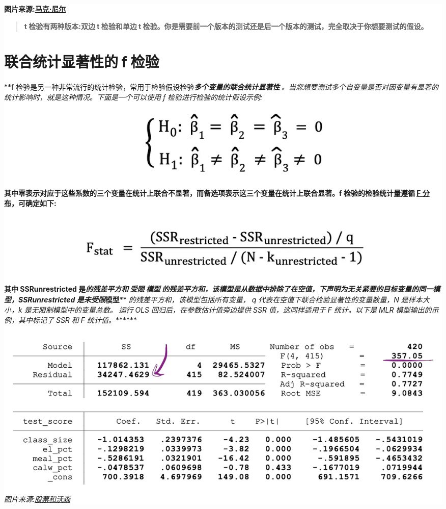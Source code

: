 **图片来源:[马克·尼尔](https://www.pexels.com/photo/colosseum-in-rome-2225439/)**

> **t 检验有两种版本:双边 t 检验和单边 t 检验。你是需要前一个版本的测试还是后一个版本的测试，完全取决于你想要测试的假设。**

# **联合统计显著性的 f 检验**

**f 检验是另一种非常流行的统计检验，常用于检验假设检验****多个变量的联合统计显著性*** *。*当您想要测试多个自变量是否对因变量有显著的统计影响时，就是这种情况。下面是一个可以使用 f 检验进行检验的统计假设示例:***

**![](img/b21fafa03ae13e6c95eb1befd8e8a999.png)**

**其中零表示对应于这些系数的三个变量在统计上联合不显著，而备选项表示这三个变量在统计上联合显著。f 检验的检验统计量遵循 [F 分布](https://en.wikipedia.org/wiki/F-distribution)，可确定如下:**

**![](img/8dd52ce0a63393ed1ef3d2aa2e3442b2.png)**

**其中 SSRunrestricted 是****的残差平方和 ***受限* *模型*** 的残差平方和，该模型是从数据中排除了在空值*，*下声明为无关紧要的目标变量的同一模型，SSRunrestricted 是未受限****模型**** *的残差平方和，该模型包括所有变量， q 代表在空值下联合检验显著性的变量数量，N 是样本大小，k 是无限制模型中的变量总数。 运行 OLS 回归后，在参数估计值旁边提供 SSR 值，这同样适用于 F 统计。以下是 MLR 模型输出的示例，其中标记了 SSR 和 F 统计值。*******

*![](img/75ba2cadb5d53da36a50f4c884df6923.png)*

*图片来源:[股票和沃森](https://www.uio.no/studier/emner/sv/oekonomi/ECON4150/v18/lecture7_ols_multiple_regressors_hypothesis_tests.pdf)*

